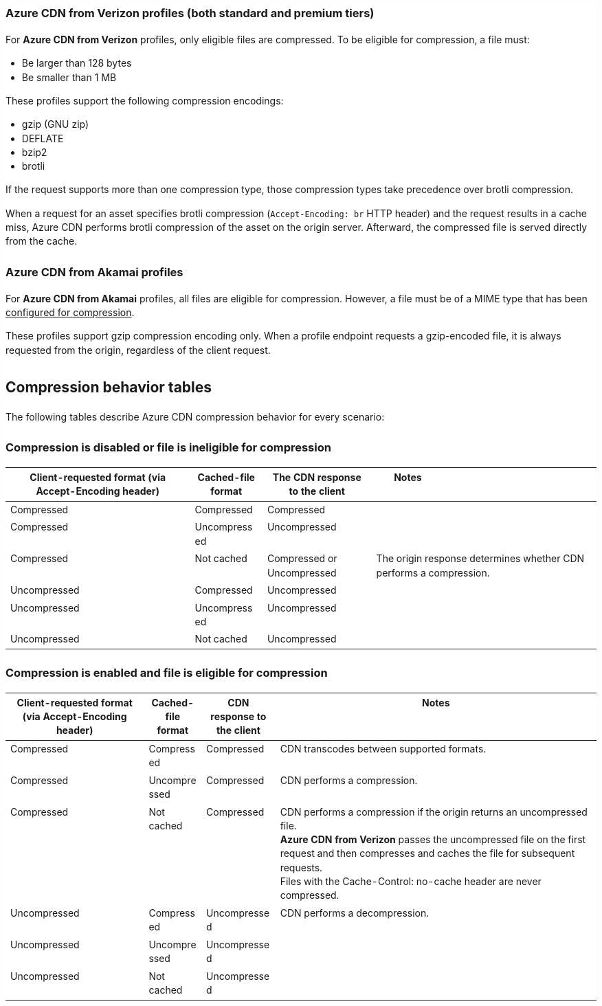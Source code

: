 ### Azure CDN from Verizon profiles (both standard and premium tiers)

For **Azure CDN from Verizon** profiles, only eligible files are compressed. To be eligible for compression, a file must:
- Be larger than 128 bytes
- Be smaller than 1 MB

These profiles support the following compression encodings:
- gzip (GNU zip)
- DEFLATE
- bzip2
- brotli 

If the request supports more than one compression type, those compression types take precedence over brotli compression.

When a request for an asset specifies brotli compression (`Accept-Encoding: br` HTTP header) and the request results in a cache miss, Azure CDN performs brotli compression of the asset on the origin server. Afterward, the compressed file is served directly from the cache.

### Azure CDN from Akamai profiles

For **Azure CDN from Akamai** profiles, all files are eligible for compression. However, a file must be of a MIME type that has been [configured for compression](#enabling-compression).

These profiles support gzip compression encoding only. When a profile endpoint requests a gzip-encoded file, it is always requested from the origin, regardless of the client request. 

## Compression behavior tables
The following tables describe Azure CDN compression behavior for every scenario:

### Compression is disabled or file is ineligible for compression

| Client-requested format (via Accept-Encoding header) | Cached-file format | The CDN response to the client | Notes&nbsp;&nbsp;&nbsp;&nbsp;&nbsp;&nbsp;&nbsp;&nbsp;&nbsp;&nbsp;&nbsp;&nbsp;&nbsp;&nbsp;&nbsp;&nbsp;&nbsp;&nbsp;&nbsp;&nbsp;&nbsp;&nbsp;&nbsp;&nbsp;&nbsp;&nbsp;&nbsp;&nbsp;&nbsp;&nbsp;&nbsp;&nbsp;&nbsp;&nbsp;&nbsp;&nbsp;&nbsp;&nbsp;&nbsp;&nbsp;&nbsp;&nbsp;&nbsp;&nbsp;&nbsp;&nbsp;&nbsp;&nbsp;&nbsp;&nbsp; &nbsp;&nbsp;&nbsp;&nbsp;&nbsp;&nbsp;&nbsp;&nbsp;|
| --- | --- | --- | --- |
| Compressed |Compressed |Compressed | |
| Compressed |Uncompressed |Uncompressed | |
| Compressed |Not cached |Compressed or Uncompressed |The origin response determines whether CDN performs a compression. |
| Uncompressed |Compressed |Uncompressed | |
| Uncompressed |Uncompressed |Uncompressed | |
| Uncompressed |Not cached |Uncompressed | |

### Compression is enabled and file is eligible for compression

| Client-requested format (via Accept-Encoding header) | Cached-file format | CDN response to the client | Notes |
| --- | --- | --- | --- |
| Compressed |Compressed |Compressed |CDN transcodes between supported formats. |
| Compressed |Uncompressed |Compressed |CDN performs a compression. |
| Compressed |Not cached |Compressed |CDN performs a compression if the origin returns an uncompressed file. <br/>**Azure CDN from Verizon** passes the uncompressed file on the first request and then compresses and caches the file for subsequent requests. <br/>Files with the Cache-Control: no-cache header are never compressed. |
| Uncompressed |Compressed |Uncompressed |CDN performs a decompression. |
| Uncompressed |Uncompressed |Uncompressed | |
| Uncompressed |Not cached |Uncompressed | |
